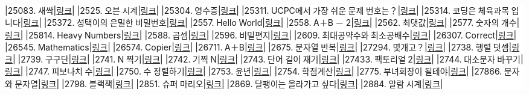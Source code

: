 |25083. 새싹|[링크](./%EB%B0%B1%EC%A4%80/Bronze/25083.%E2%80%85%EC%83%88%EC%8B%B9/README.md)|
|2525. 오븐 시계|[링크](./%EB%B0%B1%EC%A4%80/Bronze/2525.%E2%80%85%EC%98%A4%EB%B8%90%E2%80%85%EC%8B%9C%EA%B3%84/%EC%98%A4%EB%B8%90%E2%80%85%EC%8B%9C%EA%B3%84.py)|
|25304. 영수증|[링크](./%EB%B0%B1%EC%A4%80/Bronze/25304.%E2%80%85%EC%98%81%EC%88%98%EC%A6%9D/%EC%98%81%EC%88%98%EC%A6%9D.py)|
|25311. UCPC에서 가장 쉬운 문제 번호는？|[링크](./%EB%B0%B1%EC%A4%80/Bronze/25311.%E2%80%85UCPC%EC%97%90%EC%84%9C%E2%80%85%EA%B0%80%EC%9E%A5%E2%80%85%EC%89%AC%EC%9A%B4%E2%80%85%EB%AC%B8%EC%A0%9C%E2%80%85%EB%B2%88%ED%98%B8%EB%8A%94%EF%BC%9F/README.md)|
|25314. 코딩은 체육과목 입니다|[링크](./%EB%B0%B1%EC%A4%80/Bronze/25314.%E2%80%85%EC%BD%94%EB%94%A9%EC%9D%80%E2%80%85%EC%B2%B4%EC%9C%A1%EA%B3%BC%EB%AA%A9%E2%80%85%EC%9E%85%EB%8B%88%EB%8B%A4/%EC%BD%94%EB%94%A9%EC%9D%80%E2%80%85%EC%B2%B4%EC%9C%A1%EA%B3%BC%EB%AA%A9%E2%80%85%EC%9E%85%EB%8B%88%EB%8B%A4.py)|
|25372. 성택이의 은밀한 비밀번호|[링크](./%EB%B0%B1%EC%A4%80/Bronze/25372.%E2%80%85%EC%84%B1%ED%83%9D%EC%9D%B4%EC%9D%98%E2%80%85%EC%9D%80%EB%B0%80%ED%95%9C%E2%80%85%EB%B9%84%EB%B0%80%EB%B2%88%ED%98%B8/%EC%84%B1%ED%83%9D%EC%9D%B4%EC%9D%98%E2%80%85%EC%9D%80%EB%B0%80%ED%95%9C%E2%80%85%EB%B9%84%EB%B0%80%EB%B2%88%ED%98%B8.py)|
|2557. Hello World|[링크](./%EB%B0%B1%EC%A4%80/Bronze/2557.%E2%80%85Hello%E2%80%85World/Hello%E2%80%85World.cc)|
|2558. A＋B － 2|[링크](./%EB%B0%B1%EC%A4%80/Bronze/2558.%E2%80%85A%EF%BC%8BB%E2%80%85%EF%BC%8D%E2%80%852/README.md)|
|2562. 최댓값|[링크](./%EB%B0%B1%EC%A4%80/Bronze/2562.%E2%80%85%EC%B5%9C%EB%8C%93%EA%B0%92/%EC%B5%9C%EB%8C%93%EA%B0%92.py)|
|2577. 숫자의 개수|[링크](./%EB%B0%B1%EC%A4%80/Bronze/2577.%E2%80%85%EC%88%AB%EC%9E%90%EC%9D%98%E2%80%85%EA%B0%9C%EC%88%98/%EC%88%AB%EC%9E%90%EC%9D%98%E2%80%85%EA%B0%9C%EC%88%98.py)|
|25814. Heavy Numbers|[링크](./%EB%B0%B1%EC%A4%80/Bronze/25814.%E2%80%85Heavy%E2%80%85Numbers/README.md)|
|2588. 곱셈|[링크](./%EB%B0%B1%EC%A4%80/Bronze/2588.%E2%80%85%EA%B3%B1%EC%85%88/%EA%B3%B1%EC%85%88.py)|
|2596. 비밀편지|[링크](./%EB%B0%B1%EC%A4%80/Bronze/2596.%E2%80%85%EB%B9%84%EB%B0%80%ED%8E%B8%EC%A7%80/README.md)|
|2609. 최대공약수와 최소공배수|[링크](./%EB%B0%B1%EC%A4%80/Bronze/2609.%E2%80%85%EC%B5%9C%EB%8C%80%EA%B3%B5%EC%95%BD%EC%88%98%EC%99%80%E2%80%85%EC%B5%9C%EC%86%8C%EA%B3%B5%EB%B0%B0%EC%88%98/README.md)|
|26307. Correct|[링크](./%EB%B0%B1%EC%A4%80/Bronze/26307.%E2%80%85Correct/Correct.py)|
|26545. Mathematics|[링크](./%EB%B0%B1%EC%A4%80/Bronze/26545.%E2%80%85Mathematics/README.md)|
|26574. Copier|[링크](./%EB%B0%B1%EC%A4%80/Bronze/26574.%E2%80%85Copier/README.md)|
|26711. A＋B|[링크](./%EB%B0%B1%EC%A4%80/Bronze/26711.%E2%80%85A%EF%BC%8BB/A%EF%BC%8BB.py)|
|2675. 문자열 반복|[링크](./%EB%B0%B1%EC%A4%80/Bronze/2675.%E2%80%85%EB%AC%B8%EC%9E%90%EC%97%B4%E2%80%85%EB%B0%98%EB%B3%B5/README.md)|
|27294. 몇개고？|[링크](./%EB%B0%B1%EC%A4%80/Bronze/27294.%E2%80%85%EB%AA%87%EA%B0%9C%EA%B3%A0%EF%BC%9F/%EB%AA%87%EA%B0%9C%EA%B3%A0%EF%BC%9F.py)|
|2738. 행렬 덧셈|[링크](./%EB%B0%B1%EC%A4%80/Bronze/2738.%E2%80%85%ED%96%89%EB%A0%AC%E2%80%85%EB%8D%A7%EC%85%88/%ED%96%89%EB%A0%AC%E2%80%85%EB%8D%A7%EC%85%88.py)|
|2739. 구구단|[링크](./%EB%B0%B1%EC%A4%80/Bronze/2739.%E2%80%85%EA%B5%AC%EA%B5%AC%EB%8B%A8/%EA%B5%AC%EA%B5%AC%EB%8B%A8.py)|
|2741. N 찍기|[링크](./%EB%B0%B1%EC%A4%80/Bronze/2741.%E2%80%85N%E2%80%85%EC%B0%8D%EA%B8%B0/N%E2%80%85%EC%B0%8D%EA%B8%B0.py)|
|2742. 기찍 N|[링크](./%EB%B0%B1%EC%A4%80/Bronze/2742.%E2%80%85%EA%B8%B0%EC%B0%8D%E2%80%85N/README.md)|
|2743. 단어 길이 재기|[링크](./%EB%B0%B1%EC%A4%80/Bronze/2743.%E2%80%85%EB%8B%A8%EC%96%B4%E2%80%85%EA%B8%B8%EC%9D%B4%E2%80%85%EC%9E%AC%EA%B8%B0/%EB%8B%A8%EC%96%B4%E2%80%85%EA%B8%B8%EC%9D%B4%E2%80%85%EC%9E%AC%EA%B8%B0.py)|
|27433. 팩토리얼 2|[링크](./%EB%B0%B1%EC%A4%80/Bronze/27433.%E2%80%85%ED%8C%A9%ED%86%A0%EB%A6%AC%EC%96%BC%E2%80%852/%ED%8C%A9%ED%86%A0%EB%A6%AC%EC%96%BC%E2%80%852.java)|
|2744. 대소문자 바꾸기|[링크](./%EB%B0%B1%EC%A4%80/Bronze/2744.%E2%80%85%EB%8C%80%EC%86%8C%EB%AC%B8%EC%9E%90%E2%80%85%EB%B0%94%EA%BE%B8%EA%B8%B0/%EB%8C%80%EC%86%8C%EB%AC%B8%EC%9E%90%E2%80%85%EB%B0%94%EA%BE%B8%EA%B8%B0.py)|
|2747. 피보나치 수|[링크](./%EB%B0%B1%EC%A4%80/Bronze/2747.%E2%80%85%ED%94%BC%EB%B3%B4%EB%82%98%EC%B9%98%E2%80%85%EC%88%98/%ED%94%BC%EB%B3%B4%EB%82%98%EC%B9%98%E2%80%85%EC%88%98.py)|
|2750. 수 정렬하기|[링크](./%EB%B0%B1%EC%A4%80/Bronze/2750.%E2%80%85%EC%88%98%E2%80%85%EC%A0%95%EB%A0%AC%ED%95%98%EA%B8%B0/README.md)|
|2753. 윤년|[링크](./%EB%B0%B1%EC%A4%80/Bronze/2753.%E2%80%85%EC%9C%A4%EB%85%84/%EC%9C%A4%EB%85%84.py)|
|2754. 학점계산|[링크](./%EB%B0%B1%EC%A4%80/Bronze/2754.%E2%80%85%ED%95%99%EC%A0%90%EA%B3%84%EC%82%B0/%ED%95%99%EC%A0%90%EA%B3%84%EC%82%B0.py)|
|2775. 부녀회장이 될테야|[링크](./%EB%B0%B1%EC%A4%80/Bronze/2775.%E2%80%85%EB%B6%80%EB%85%80%ED%9A%8C%EC%9E%A5%EC%9D%B4%E2%80%85%EB%90%A0%ED%85%8C%EC%95%BC/README.md)|
|27866. 문자와 문자열|[링크](./%EB%B0%B1%EC%A4%80/Bronze/27866.%E2%80%85%EB%AC%B8%EC%9E%90%EC%99%80%E2%80%85%EB%AC%B8%EC%9E%90%EC%97%B4/%EB%AC%B8%EC%9E%90%EC%99%80%E2%80%85%EB%AC%B8%EC%9E%90%EC%97%B4.py)|
|2798. 블랙잭|[링크](./%EB%B0%B1%EC%A4%80/Bronze/2798.%E2%80%85%EB%B8%94%EB%9E%99%EC%9E%AD/%EB%B8%94%EB%9E%99%EC%9E%AD.java)|
|2851. 슈퍼 마리오|[링크](./%EB%B0%B1%EC%A4%80/Bronze/2851.%E2%80%85%EC%8A%88%ED%8D%BC%E2%80%85%EB%A7%88%EB%A6%AC%EC%98%A4/README.md)|
|2869. 달팽이는 올라가고 싶다|[링크](./%EB%B0%B1%EC%A4%80/Bronze/2869.%E2%80%85%EB%8B%AC%ED%8C%BD%EC%9D%B4%EB%8A%94%E2%80%85%EC%98%AC%EB%9D%BC%EA%B0%80%EA%B3%A0%E2%80%85%EC%8B%B6%EB%8B%A4/README.md)|
|2884. 알람 시계|[링크](./%EB%B0%B1%EC%A4%80/Bronze/2884.%E2%80%85%EC%95%8C%EB%9E%8C%E2%80%85%EC%8B%9C%EA%B3%84/%EC%95%8C%EB%9E%8C%E2%80%85%EC%8B%9C%EA%B3%84.py)|
